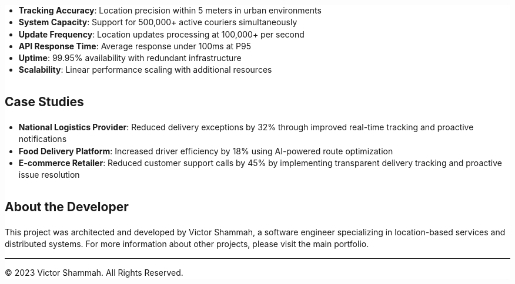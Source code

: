 - **Tracking Accuracy**: Location precision within 5 meters in urban environments
- **System Capacity**: Support for 500,000+ active couriers simultaneously
- **Update Frequency**: Location updates processing at 100,000+ per second
- **API Response Time**: Average response under 100ms at P95
- **Uptime**: 99.95% availability with redundant infrastructure
- **Scalability**: Linear performance scaling with additional resources

## Case Studies

- **National Logistics Provider**: Reduced delivery exceptions by 32% through improved real-time tracking and proactive notifications
- **Food Delivery Platform**: Increased driver efficiency by 18% using AI-powered route optimization
- **E-commerce Retailer**: Reduced customer support calls by 45% by implementing transparent delivery tracking and proactive issue resolution

## About the Developer

This project was architected and developed by Victor Shammah, a software engineer specializing in location-based services and distributed systems. For more information about other projects, please visit the main portfolio.

---

© 2023 Victor Shammah. All Rights Reserved. 